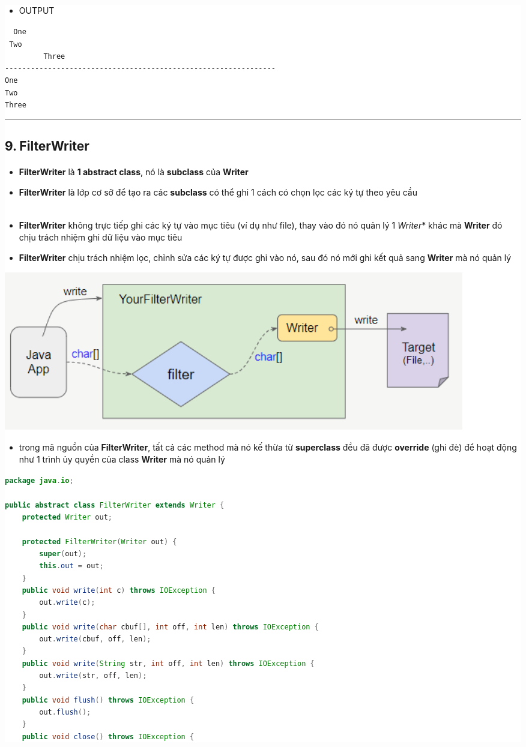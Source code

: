 * OUTPUT
```text
  One 
 Two 	
 		 Three 
---------------------------------------------------------------
One
Two
Three

```
__________________________________________________________________________________________________________________________________________________________________________________

## 9. FilterWriter <a id="9"></a>
* **FilterWriter** là **1 abstract class**, nó là **subclass** của **Writer**
* **FilterWriter** là lớp cơ sỡ để tạo ra các **subclass** có thể ghi 1 cách có chọn lọc các ký tự theo yêu cầu<br/><br/>

* **FilterWriter** không trực tiếp ghi các ký tự vào mục tiêu (ví dụ như file), thay vào đó nó quản lý 1 *Writer** khác mà **Writer** đó chịu trách nhiệm ghi dữ liệu vào mục tiêu
* **FilterWriter** chịu trách nhiệm lọc, chỉnh sửa các ký tự được ghi vào nó, sau đó nó mới ghi kết quả sang **Writer** mà nó quản lý

![img_29.png](img_29.png)

* trong mã nguồn của **FilterWriter**, tất cả các method mà nó kế thừa từ **superclass** đều đã được **override** (ghi đè) để hoạt động như 1 trình ủy quyền của class **Writer** mà nó quản lý

```java
package java.io;

public abstract class FilterWriter extends Writer {  
    protected Writer out;
     
    protected FilterWriter(Writer out) {
        super(out);
        this.out = out;
    }
    public void write(int c) throws IOException {
        out.write(c);
    }
    public void write(char cbuf[], int off, int len) throws IOException {
        out.write(cbuf, off, len);
    }
    public void write(String str, int off, int len) throws IOException {
        out.write(str, off, len);
    }
    public void flush() throws IOException {
        out.flush();
    }
    public void close() throws IOException {
```